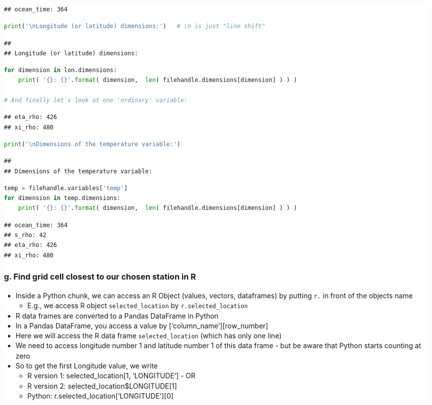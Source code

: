     ## ocean_time: 364

``` python
print('\nLongitude (or latitude) dimensions:')   # \n is just "line shift"
```

    ## 
    ## Longitude (or latitude) dimensions:

``` python
for dimension in lon.dimensions:
    print( '{}: {}'.format( dimension,  len( filehandle.dimensions[dimension] ) ) )

# And finally let's look at one 'ordinary' variable:
```

    ## eta_rho: 426
    ## xi_rho: 480

``` python
print('\nDimensions of the temperature variable:')
```

    ## 
    ## Dimensions of the temperature variable:

``` python
temp = filehandle.variables['temp']
for dimension in temp.dimensions:
    print( '{}: {}'.format( dimension,  len( filehandle.dimensions[dimension] ) ) )
```

    ## ocean_time: 364
    ## s_rho: 42
    ## eta_rho: 426
    ## xi_rho: 480

### g. Find grid cell closest to our chosen station in R

  - Inside a Python chunk, we can access an R Object (values, vectors,
    dataframes) by putting `r.` in front of the objects name
      - E.g., we access R object `selected_location` by
        `r.selected_location`  
  - R data frames are converted to a Pandas DataFrame in Python  
  - In a Pandas DataFrame, you access a value by
    \[‘column\_name’\]\[row\_number\]  
  - Here we will access the R data frame `selected_location` (which has
    only one line)
  - We need to access longitude number 1 and latitude number 1 of this
    data frame - but be aware that Python starts counting at zero
  - So to get the first Longitude value, we write
      - R version 1: selected\_location\[1, ‘LONGITUDE’\] - OR  
      - R version 2: selected\_location$LONGITUDE\[1\]  
      - Python: r.selected\_location\[‘LONGITUDE’\]\[0\]
